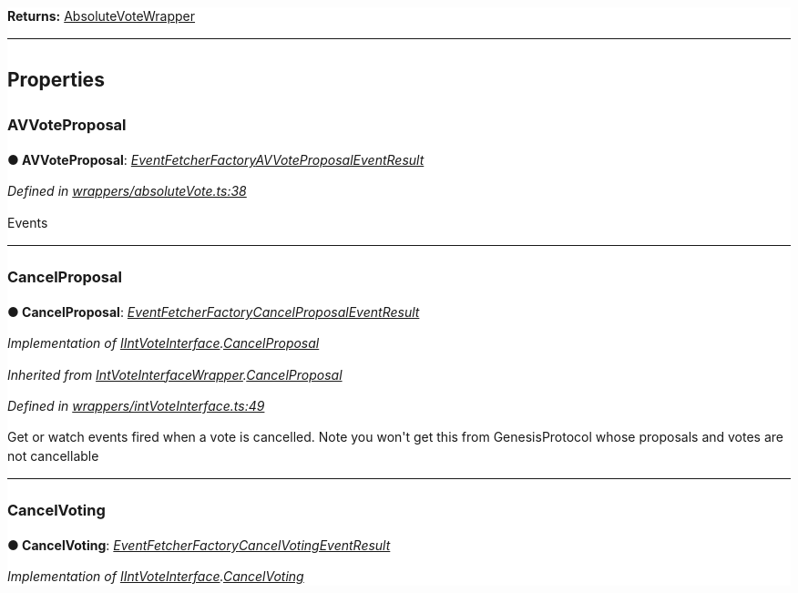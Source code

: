 

**Returns:** [AbsoluteVoteWrapper](AbsoluteVoteWrapper.md)

---


## Properties
<a id="AVVoteProposal"></a>

###  AVVoteProposal

**●  AVVoteProposal**:  *[EventFetcherFactory](../#EventFetcherFactory)[AVVoteProposalEventResult](../interfaces/AVVoteProposalEventResult.md)* 

*Defined in [wrappers/absoluteVote.ts:38](https://github.com/daostack/arc.js/blob/f343aa24/lib/wrappers/absoluteVote.ts#L38)*



Events




___

<a id="CancelProposal"></a>

###  CancelProposal

**●  CancelProposal**:  *[EventFetcherFactory](../#EventFetcherFactory)[CancelProposalEventResult](../interfaces/CancelProposalEventResult.md)* 

*Implementation of [IIntVoteInterface](../interfaces/IIntVoteInterface.md).[CancelProposal](../interfaces/IIntVoteInterface.md#CancelProposal)*

*Inherited from [IntVoteInterfaceWrapper](IntVoteInterfaceWrapper.md).[CancelProposal](IntVoteInterfaceWrapper.md#CancelProposal)*

*Defined in [wrappers/intVoteInterface.ts:49](https://github.com/daostack/arc.js/blob/f343aa24/lib/wrappers/intVoteInterface.ts#L49)*



Get or watch events fired when a vote is cancelled. Note you won't get this from GenesisProtocol whose proposals and votes are not cancellable




___

<a id="CancelVoting"></a>

###  CancelVoting

**●  CancelVoting**:  *[EventFetcherFactory](../#EventFetcherFactory)[CancelVotingEventResult](../interfaces/CancelVotingEventResult.md)* 

*Implementation of [IIntVoteInterface](../interfaces/IIntVoteInterface.md).[CancelVoting](../interfaces/IIntVoteInterface.md#CancelVoting)*
